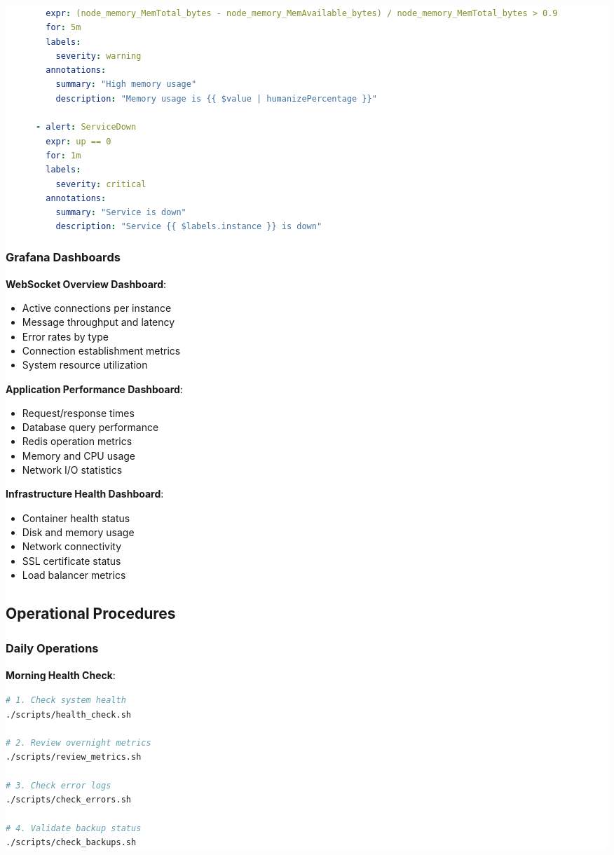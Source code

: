 ```yaml
        expr: (node_memory_MemTotal_bytes - node_memory_MemAvailable_bytes) / node_memory_MemTotal_bytes > 0.9
        for: 5m
        labels:
          severity: warning
        annotations:
          summary: "High memory usage"
          description: "Memory usage is {{ $value | humanizePercentage }}"

      - alert: ServiceDown
        expr: up == 0
        for: 1m
        labels:
          severity: critical
        annotations:
          summary: "Service is down"
          description: "Service {{ $labels.instance }} is down"
```

### Grafana Dashboards

**WebSocket Overview Dashboard**:
- Active connections per instance
- Message throughput and latency
- Error rates by type
- Connection establishment metrics
- System resource utilization

**Application Performance Dashboard**:
- Request/response times
- Database query performance
- Redis operation metrics
- Memory and CPU usage
- Network I/O statistics

**Infrastructure Health Dashboard**:
- Container health status
- Disk and memory usage
- Network connectivity
- SSL certificate status
- Load balancer metrics

## Operational Procedures

### Daily Operations

**Morning Health Check**:
```bash
# 1. Check system health
./scripts/health_check.sh

# 2. Review overnight metrics
./scripts/review_metrics.sh

# 3. Check error logs
./scripts/check_errors.sh

# 4. Validate backup status
./scripts/check_backups.sh
```
